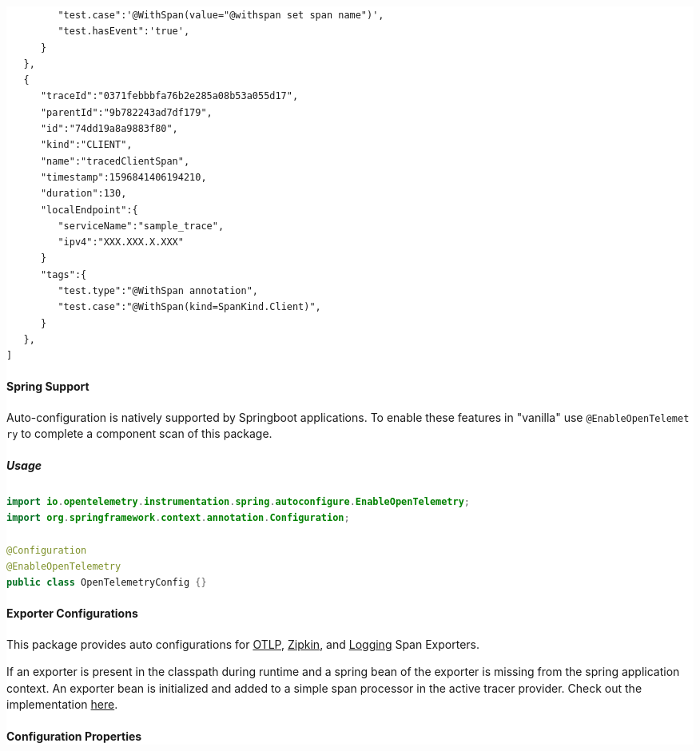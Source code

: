 ```
         "test.case":'@WithSpan(value="@withspan set span name")',
         "test.hasEvent":'true',
      }
   },
   {
      "traceId":"0371febbbfa76b2e285a08b53a055d17",
      "parentId":"9b782243ad7df179",
      "id":"74dd19a8a9883f80",
      "kind":"CLIENT",
      "name":"tracedClientSpan",
      "timestamp":1596841406194210,
      "duration":130,
      "localEndpoint":{
         "serviceName":"sample_trace",
         "ipv4":"XXX.XXX.X.XXX"
      }
      "tags":{
         "test.type":"@WithSpan annotation",
         "test.case":"@WithSpan(kind=SpanKind.Client)",
      }
   },
]
```

#### Spring Support

Auto-configuration is natively supported by Springboot applications. To enable these features in "vanilla" use `@EnableOpenTelemetry` to complete a component scan of this package.

##### Usage

```java
import io.opentelemetry.instrumentation.spring.autoconfigure.EnableOpenTelemetry;
import org.springframework.context.annotation.Configuration;

@Configuration
@EnableOpenTelemetry
public class OpenTelemetryConfig {}
```

#### Exporter Configurations

This package provides auto configurations for [OTLP](https://github.com/open-telemetry/opentelemetry-java/tree/main/exporters/otlp), [Zipkin](https://github.com/open-telemetry/opentelemetry-java/tree/main/exporters/zipkin), and [Logging](https://github.com/open-telemetry/opentelemetry-java/tree/main/exporters/logging) Span Exporters.

If an exporter is present in the classpath during runtime and a spring bean of the exporter is missing from the spring application context. An exporter bean is initialized and added to a simple span processor in the active tracer provider. Check out the implementation [here](./src/main/java/io/opentelemetry/instrumentation/spring/autoconfigure/OpenTelemetryAutoConfiguration.java).

#### Configuration Properties
